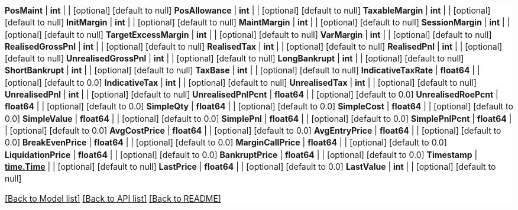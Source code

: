 **PosMaint** | **int** |  | [optional] [default to null]
**PosAllowance** | **int** |  | [optional] [default to null]
**TaxableMargin** | **int** |  | [optional] [default to null]
**InitMargin** | **int** |  | [optional] [default to null]
**MaintMargin** | **int** |  | [optional] [default to null]
**SessionMargin** | **int** |  | [optional] [default to null]
**TargetExcessMargin** | **int** |  | [optional] [default to null]
**VarMargin** | **int** |  | [optional] [default to null]
**RealisedGrossPnl** | **int** |  | [optional] [default to null]
**RealisedTax** | **int** |  | [optional] [default to null]
**RealisedPnl** | **int** |  | [optional] [default to null]
**UnrealisedGrossPnl** | **int** |  | [optional] [default to null]
**LongBankrupt** | **int** |  | [optional] [default to null]
**ShortBankrupt** | **int** |  | [optional] [default to null]
**TaxBase** | **int** |  | [optional] [default to null]
**IndicativeTaxRate** | **float64** |  | [optional] [default to 0.0]
**IndicativeTax** | **int** |  | [optional] [default to null]
**UnrealisedTax** | **int** |  | [optional] [default to null]
**UnrealisedPnl** | **int** |  | [optional] [default to null]
**UnrealisedPnlPcnt** | **float64** |  | [optional] [default to 0.0]
**UnrealisedRoePcnt** | **float64** |  | [optional] [default to 0.0]
**SimpleQty** | **float64** |  | [optional] [default to 0.0]
**SimpleCost** | **float64** |  | [optional] [default to 0.0]
**SimpleValue** | **float64** |  | [optional] [default to 0.0]
**SimplePnl** | **float64** |  | [optional] [default to 0.0]
**SimplePnlPcnt** | **float64** |  | [optional] [default to 0.0]
**AvgCostPrice** | **float64** |  | [optional] [default to 0.0]
**AvgEntryPrice** | **float64** |  | [optional] [default to 0.0]
**BreakEvenPrice** | **float64** |  | [optional] [default to 0.0]
**MarginCallPrice** | **float64** |  | [optional] [default to 0.0]
**LiquidationPrice** | **float64** |  | [optional] [default to 0.0]
**BankruptPrice** | **float64** |  | [optional] [default to 0.0]
**Timestamp** | [**time.Time**](time.Time.md) |  | [optional] [default to null]
**LastPrice** | **float64** |  | [optional] [default to 0.0]
**LastValue** | **int** |  | [optional] [default to null]

[[Back to Model list]](../README.md#documentation-for-models) [[Back to API list]](../README.md#documentation-for-api-endpoints) [[Back to README]](../README.md)


